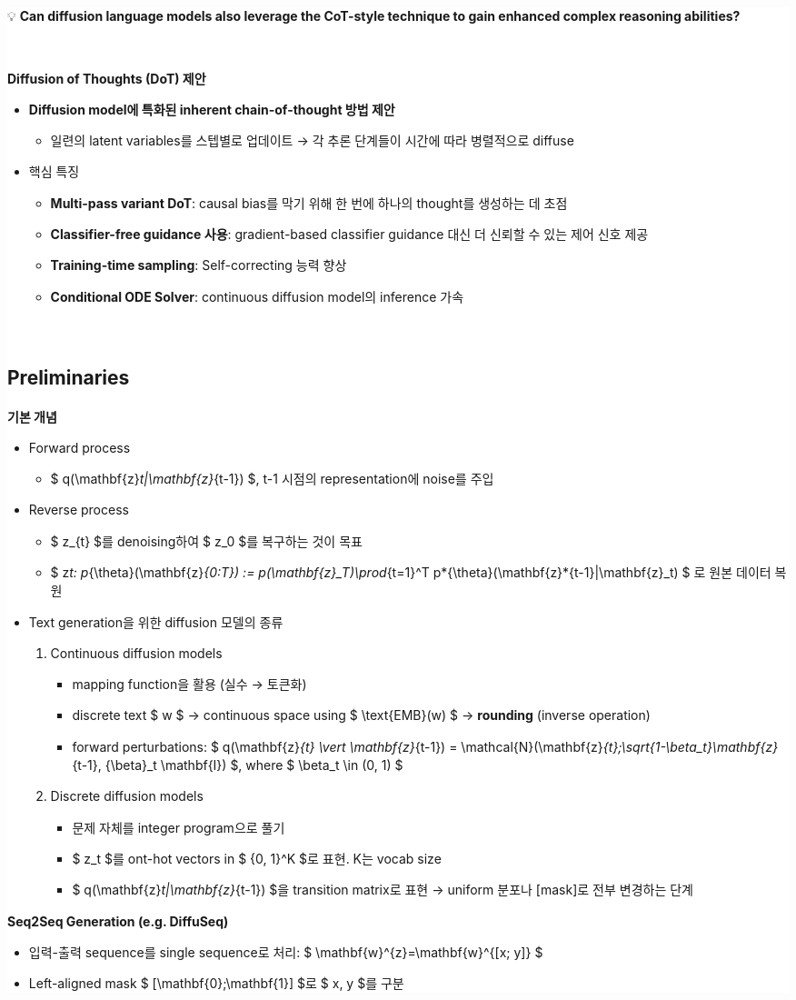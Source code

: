 💡 **Can diffusion language models also leverage the CoT-style technique to gain
enhanced complex reasoning abilities?**

<br/>

**Diffusion of Thoughts (DoT) 제안**

- **Diffusion model에 특화된 inherent chain-of-thought 방법 제안**

  - 일련의 latent variables를 스텝별로 업데이트 → 각 추론 단계들이 시간에 따라 병렬적으로 diffuse

- 핵심 특징

  - **Multi-pass variant DoT**: causal bias를 막기 위해 한 번에 하나의 thought를 생성하는 데 초점

  - **Classifier-free guidance 사용**: gradient-based classifier guidance 대신 더 신뢰할 수 있는 제어 신호 제공

  - **Training-time sampling**: Self-correcting 능력 향상

  - **Conditional ODE Solver**: continuous diffusion model의 inference 가속

<br/>

## Preliminaries

**기본 개념**

- Forward process

  - $ q(\mathbf{z}_t|\mathbf{z}_{t-1}) $, t-1 시점의 representation에 noise를 주입

- Reverse process

  - $ z\_{t} $를 denoising하여 $ z_0 $를 복구하는 것이 목표

  - $ z*t: p*{\theta}(\mathbf{z}_{0:T}) := p(\mathbf{z}\_T)\prod_{t=1}^T p*{\theta}(\mathbf{z}*{t-1}|\mathbf{z}\_t) $ 로 원본 데이터 복원

- Text generation을 위한 diffusion 모델의 종류

  1.  <span style='color:yellow_background'>Continuous diffusion models</span>

      - mapping function을 활용 (실수 → 토큰화)

      - discrete text $ w $ → continuous space using $ \text{EMB}(w) $ → **rounding** (inverse operation)

      - forward perturbations: $ q(\mathbf{z}_{t} \vert \mathbf{z}_{t-1}) = \mathcal{N}(\mathbf{z}_{t};\sqrt{1-\beta_t}\mathbf{z}_{t-1}, {\beta}\_t \mathbf{I}) $, where $ \beta_t \in (0, 1) $

  1.  <span style='color:yellow_background'>Discrete diffusion models</span>

      - 문제 자체를 integer program으로 풀기

      - $ z_t $를 ont-hot vectors in $ \{0, 1\}^K $로 표현. K는 vocab size

      - $ q(\mathbf{z}_t|\mathbf{z}_{t-1}) $을 transition matrix로 표현 → uniform 분포나 [mask]로 전부 변경하는 단계

**Seq2Seq Generation (e.g. DiffuSeq)**

- 입력-출력 sequence를 single sequence로 처리: $ \mathbf{w}^{z}=\mathbf{w}^{[x; y]} $

- Left-aligned mask $ [\mathbf{0};\mathbf{1}] $로 $ x, y $를 구분
